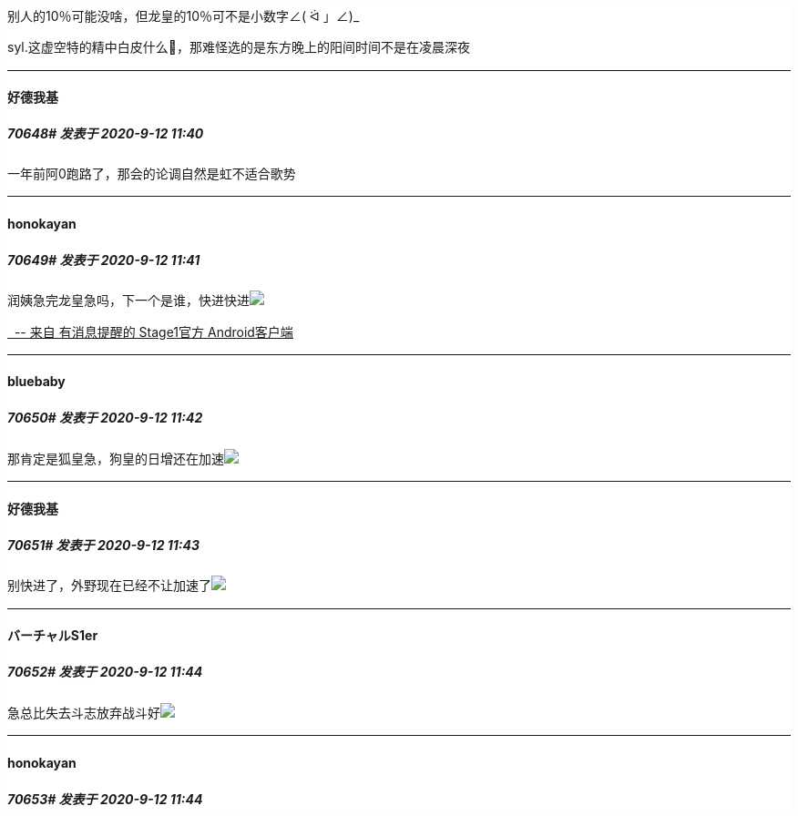 
别人的10％可能没啥，但龙皇的10％可不是小数字∠( ᐛ 」∠)_

syl.这虚空特的精中白皮什么👻，那难怪选的是东方晚上的阳间时间不是在凌晨深夜


*****

####  好德我基  
##### 70648#       发表于 2020-9-12 11:40


一年前阿0跑路了，那会的论调自然是虹不适合歌势


*****

####  honokayan  
##### 70649#       发表于 2020-9-12 11:41


润姨急完龙皇急吗，下一个是谁，快进快进<img src="https://static.saraba1st.com/image/smiley/face2017/067.png" referrerpolicy="no-referrer">

[  -- 来自 有消息提醒的 Stage1官方 Android客户端](https://www.coolapk.com/apk/140634)


*****

####  bluebaby  
##### 70650#       发表于 2020-9-12 11:42


那肯定是狐皇急，狗皇的日增还在加速<img src="https://static.saraba1st.com/image/smiley/face2017/067.png" referrerpolicy="no-referrer">


*****

####  好德我基  
##### 70651#       发表于 2020-9-12 11:43


别快进了，外野现在已经不让加速了<img src="https://static.saraba1st.com/image/smiley/face2017/019.png" referrerpolicy="no-referrer">


*****

####  バーチャルS1er  
##### 70652#       发表于 2020-9-12 11:44


急总比失去斗志放弃战斗好<img src="https://static.saraba1st.com/image/smiley/face2017/067.png" referrerpolicy="no-referrer">


*****

####  honokayan  
##### 70653#       发表于 2020-9-12 11:44

